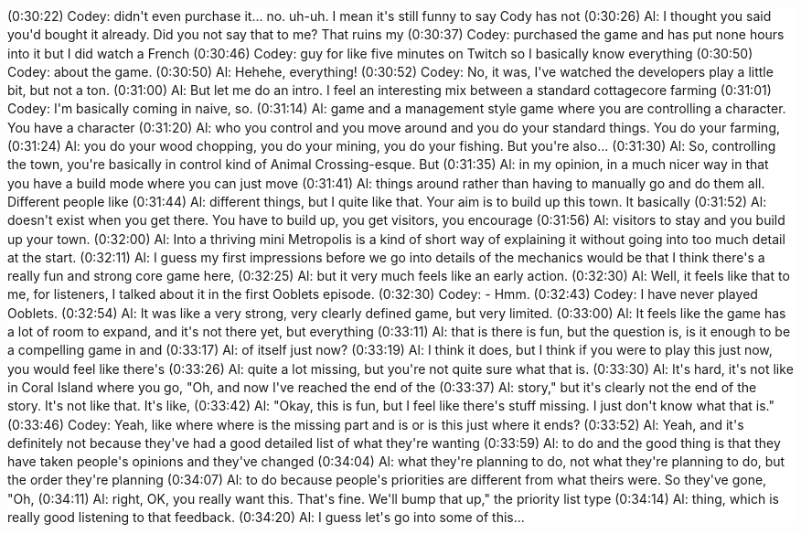 (0:30:22) Codey: didn't even purchase it... no. uh-uh. I mean it's still funny to say Cody has not
(0:30:26) Al: I thought you said you'd bought it already. Did you not say that to me? That ruins my
(0:30:37) Codey: purchased the game and has put none hours into it but I did watch a French
(0:30:46) Codey: guy for like five minutes on Twitch so I basically know everything
(0:30:50) Codey: about the game.
(0:30:50) Al: Hehehe, everything!
(0:30:52) Codey: No, it was, I've watched the developers play a little bit, but not a ton.
(0:31:00) Al: But let me do an intro. I feel an interesting mix between a standard cottagecore farming
(0:31:01) Codey: I'm basically coming in naive, so.
(0:31:14) Al: game and a management style game where you are controlling a character. You have a character
(0:31:20) Al: who you control and you move around and you do your standard things. You do your farming,
(0:31:24) Al: you do your wood chopping, you do your mining, you do your fishing. But you're also...
(0:31:30) Al: So, controlling the town, you're basically in control kind of Animal Crossing-esque. But
(0:31:35) Al: in my opinion, in a much nicer way in that you have a build mode where you can just move
(0:31:41) Al: things around rather than having to manually go and do them all. Different people like
(0:31:44) Al: different things, but I quite like that. Your aim is to build up this town. It basically
(0:31:52) Al: doesn't exist when you get there. You have to build up, you get visitors, you encourage
(0:31:56) Al: visitors to stay and you build up your town.
(0:32:00) Al: Into a thriving mini Metropolis is a kind of short way of explaining it without going into too much detail at the start.
(0:32:11) Al: I guess my first impressions before we go into details of the mechanics would be that I think there's a really fun and strong core game here,
(0:32:25) Al: but it very much feels like an early action.
(0:32:30) Al: Well, it feels like that to me, for listeners, I talked about it in the first Ooblets episode.
(0:32:30) Codey: - Hmm.
(0:32:43) Codey: I have never played Ooblets.
(0:32:54) Al: It was like a very strong, very clearly defined game, but very limited.
(0:33:00) Al: It feels like the game has a lot of room to expand, and it's not there yet, but everything
(0:33:11) Al: that is there is fun, but the question is, is it enough to be a compelling game in and
(0:33:17) Al: of itself just now?
(0:33:19) Al: I think it does, but I think if you were to play this just now, you would feel like there's
(0:33:26) Al: quite a lot missing, but you're not quite sure what that is.
(0:33:30) Al: It's hard, it's not like in Coral Island where you go, "Oh, and now I've reached the end of the
(0:33:37) Al: story," but it's clearly not the end of the story. It's not like that. It's like,
(0:33:42) Al: "Okay, this is fun, but I feel like there's stuff missing. I just don't know what that is."
(0:33:46) Codey: Yeah, like where where is the missing part and is or is this just where it ends?
(0:33:52) Al: Yeah, and it's definitely not because they've had a good detailed list of what they're wanting
(0:33:59) Al: to do and the good thing is that they have taken people's opinions and they've changed
(0:34:04) Al: what they're planning to do, not what they're planning to do, but the order they're planning
(0:34:07) Al: to do because people's priorities are different from what theirs were. So they've gone, "Oh,
(0:34:11) Al: right, OK, you really want this. That's fine. We'll bump that up," the priority list type
(0:34:14) Al: thing, which is really good listening to that feedback.
(0:34:20) Al: I guess let's go into some of this...